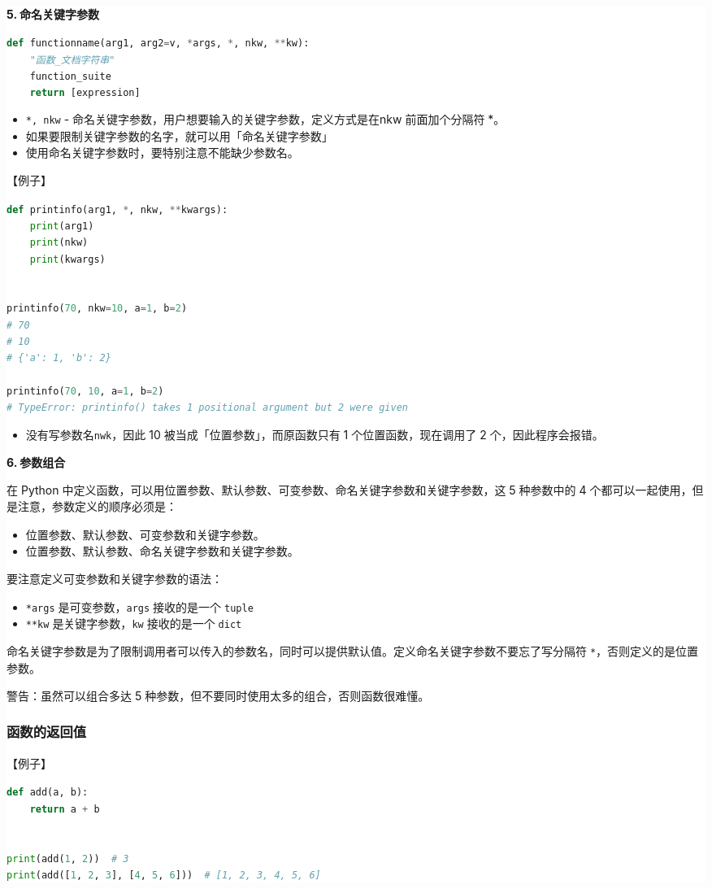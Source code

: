 **5. 命名关键字参数**
```python
def functionname(arg1, arg2=v, *args, *, nkw, **kw):
    "函数_文档字符串"
    function_suite
    return [expression]
```
- `*, nkw` - 命名关键字参数，用户想要输入的关键字参数，定义方式是在nkw 前面加个分隔符 *。
- 如果要限制关键字参数的名字，就可以用「命名关键字参数」
- 使用命名关键字参数时，要特别注意不能缺少参数名。

【例子】
```python
def printinfo(arg1, *, nkw, **kwargs):
    print(arg1)
    print(nkw)
    print(kwargs)


printinfo(70, nkw=10, a=1, b=2)
# 70
# 10
# {'a': 1, 'b': 2}

printinfo(70, 10, a=1, b=2)
# TypeError: printinfo() takes 1 positional argument but 2 were given
```
- 没有写参数名`nwk`，因此 10 被当成「位置参数」，而原函数只有 1 个位置函数，现在调用了 2 个，因此程序会报错。


**6. 参数组合**

在 Python 中定义函数，可以用位置参数、默认参数、可变参数、命名关键字参数和关键字参数，这 5 种参数中的 4 个都可以一起使用，但是注意，参数定义的顺序必须是：
- 位置参数、默认参数、可变参数和关键字参数。
- 位置参数、默认参数、命名关键字参数和关键字参数。

要注意定义可变参数和关键字参数的语法：
- `*args` 是可变参数，`args` 接收的是一个 `tuple`
- `**kw` 是关键字参数，`kw` 接收的是一个 `dict`

命名关键字参数是为了限制调用者可以传入的参数名，同时可以提供默认值。定义命名关键字参数不要忘了写分隔符 `*`，否则定义的是位置参数。

警告：虽然可以组合多达 5 种参数，但不要同时使用太多的组合，否则函数很难懂。


### 函数的返回值

【例子】

```python
def add(a, b):
    return a + b


print(add(1, 2))  # 3
print(add([1, 2, 3], [4, 5, 6]))  # [1, 2, 3, 4, 5, 6]
```

